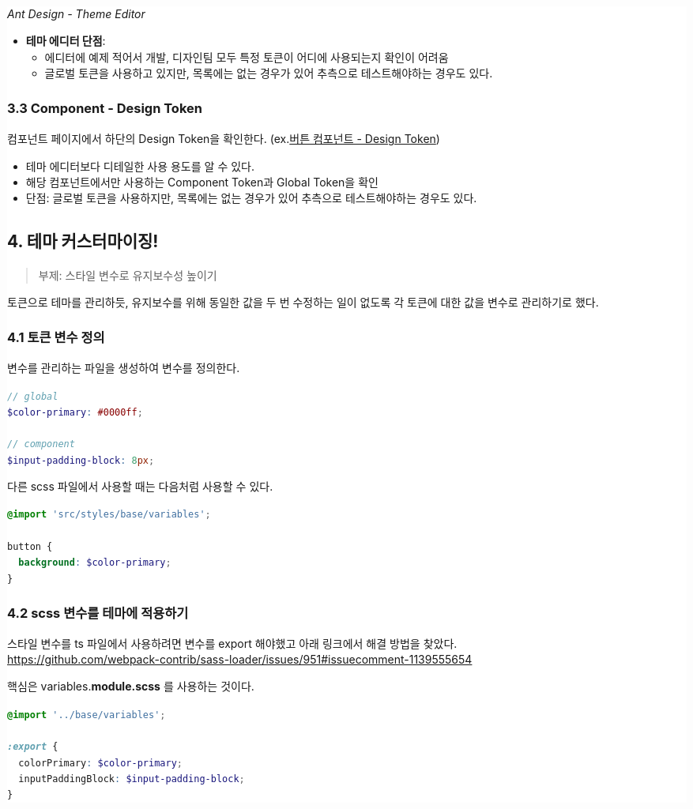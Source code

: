   <em>Ant Design - Theme Editor</em>

- **테마 에디터 단점**:
  - 에디터에 예제 적어서 개발, 디자인팀 모두 특정 토큰이 어디에 사용되는지 확인이 어려움
  - 글로벌 토큰을 사용하고 있지만, 목록에는 없는 경우가 있어 추측으로 테스트해야하는 경우도 있다.

### 3.3 Component - Design Token

컴포넌트 페이지에서 하단의 Design Token을 확인한다. (ex.[버튼 컴포넌트 - Design Token](https://ant.design/components/button#design-token))

- 테마 에디터보다 디테일한 사용 용도를 알 수 있다.
- 해당 컴포넌트에서만 사용하는 Component Token과 Global Token을 확인
- 단점: 글로벌 토큰을 사용하지만, 목록에는 없는 경우가 있어 추측으로 테스트해야하는 경우도 있다.

## 4. 테마 커스터마이징!

> 부제: 스타일 변수로 유지보수성 높이기

토큰으로 테마를 관리하듯, 유지보수를 위해 동일한 값을 두 번 수정하는 일이 없도록 각 토큰에 대한 값을 변수로 관리하기로 했다.

### 4.1 토큰 변수 정의

변수를 관리하는 파일을 생성하여 변수를 정의한다.

```scss:src/styles/base/_variables.scss
// global
$color-primary: #0000ff;

// component
$input-padding-block: 8px;
```

다른 scss 파일에서 사용할 때는 다음처럼 사용할 수 있다.

```scss:*.scss
@import 'src/styles/base/variables';

button {
  background: $color-primary;
}
```

### 4.2 scss 변수를 테마에 적용하기

스타일 변수를 ts 파일에서 사용하려면 변수를 export 해야했고 아래 링크에서 해결 방법을 찾았다.  
https://github.com/webpack-contrib/sass-loader/issues/951#issuecomment-1139555654

핵심은 variables.**module.scss** 를 사용하는 것이다.

```scss:src/styles/variables.module.scss
@import '../base/variables';

:export {
  colorPrimary: $color-primary;
  inputPaddingBlock: $input-padding-block;
}
```
